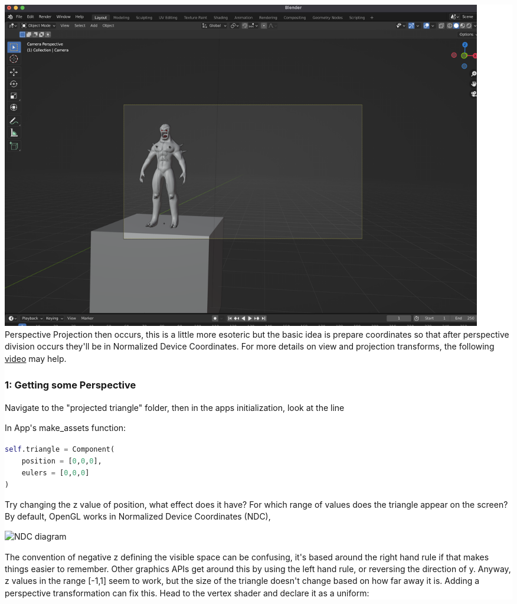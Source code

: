 <img src="./view_space.png" width=800></img>
Perspective Projection then occurs, this is a little more esoteric but the basic idea is prepare coordinates so that after perspective division occurs they'll be in Normalized Device Coordinates.
For more details on view and projection transforms, the following [video](https://www.youtube.com/watch?v=nCWApy9gCQQ) may help.
### 1: Getting some Perspective
Navigate to the "projected triangle" folder, then in the apps initialization, look at the line

In App's make_assets function:
```python
self.triangle = Component(
    position = [0,0,0],
    eulers = [0,0,0]
)
```
Try changing the z value of position, what effect does it have? For which range of values does the triangle appear on the screen? By default, OpenGL works in Normalized Device Coordinates (NDC),

![NDC diagram](ndc_diagram.png)

The convention of negative z defining the visible space can be confusing, it's based around the right hand rule if that makes things easier to remember. Other graphics APIs get around this by using the left hand rule, or reversing the direction of y. Anyway, z values in the range [-1,1] seem to work, but the size of the triangle doesn't change based on how far away it is. Adding a perspective transformation can fix this. Head to the vertex shader and declare it as a uniform:
